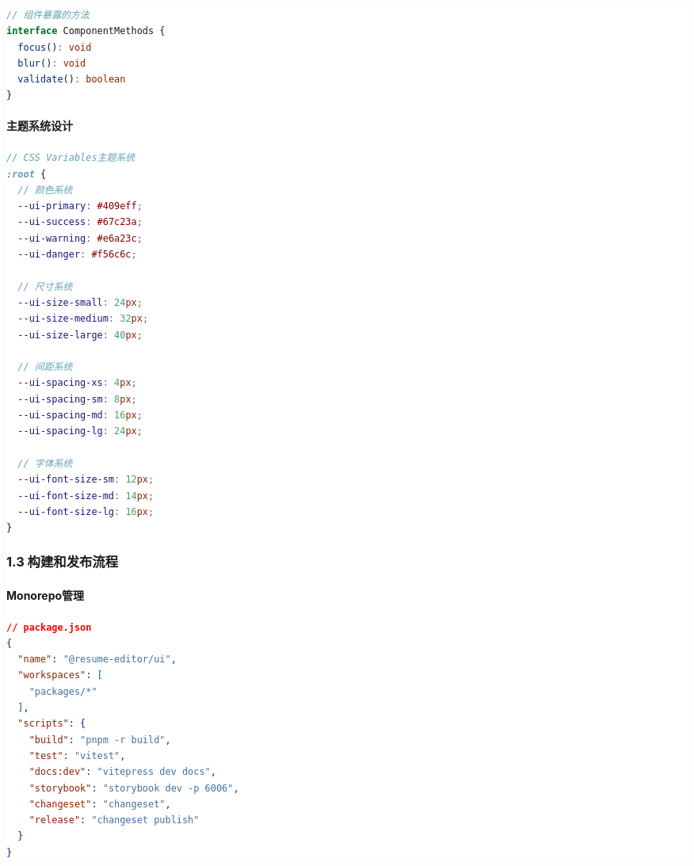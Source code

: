 ```typescript
// 组件暴露的方法
interface ComponentMethods {
  focus(): void
  blur(): void
  validate(): boolean
}
```

#### 主题系统设计
```scss
// CSS Variables主题系统
:root {
  // 颜色系统
  --ui-primary: #409eff;
  --ui-success: #67c23a;
  --ui-warning: #e6a23c;
  --ui-danger: #f56c6c;
  
  // 尺寸系统
  --ui-size-small: 24px;
  --ui-size-medium: 32px;
  --ui-size-large: 40px;
  
  // 间距系统
  --ui-spacing-xs: 4px;
  --ui-spacing-sm: 8px;
  --ui-spacing-md: 16px;
  --ui-spacing-lg: 24px;
  
  // 字体系统
  --ui-font-size-sm: 12px;
  --ui-font-size-md: 14px;
  --ui-font-size-lg: 16px;
}
```

### 1.3 构建和发布流程

#### Monorepo管理
```json
// package.json
{
  "name": "@resume-editor/ui",
  "workspaces": [
    "packages/*"
  ],
  "scripts": {
    "build": "pnpm -r build",
    "test": "vitest",
    "docs:dev": "vitepress dev docs",
    "storybook": "storybook dev -p 6006",
    "changeset": "changeset",
    "release": "changeset publish"
  }
}
```
